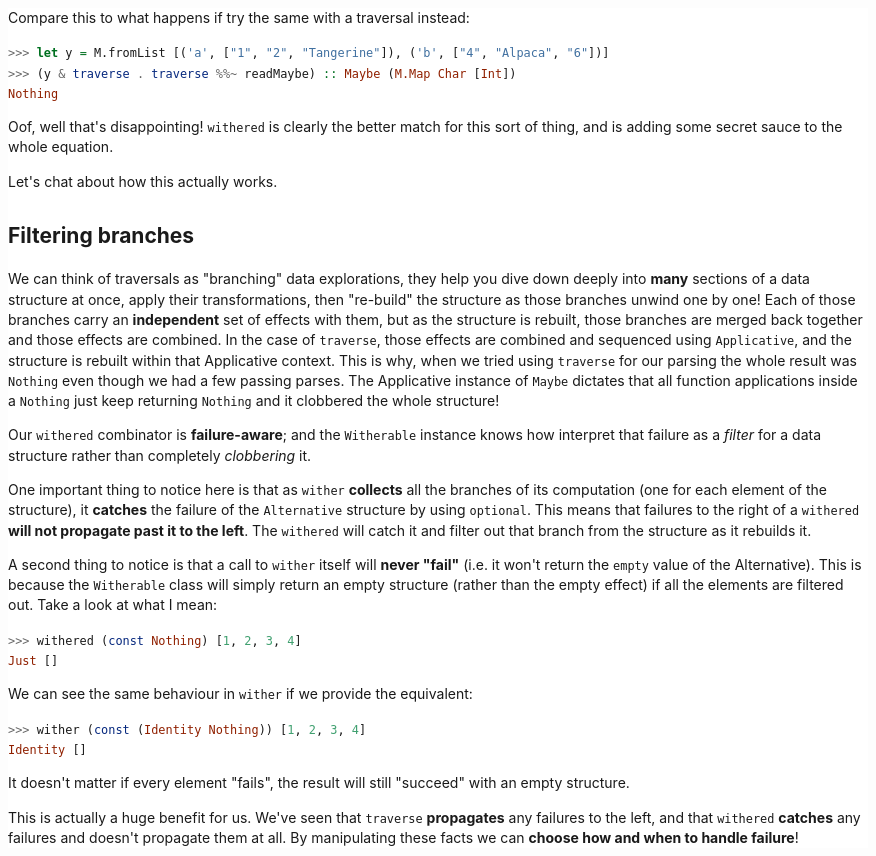 Compare this to what happens if try the same with a traversal instead:

```haskell
>>> let y = M.fromList [('a', ["1", "2", "Tangerine"]), ('b', ["4", "Alpaca", "6"])] 
>>> (y & traverse . traverse %%~ readMaybe) :: Maybe (M.Map Char [Int])
Nothing
```

Oof, well that's disappointing! `withered` is clearly the better match for this sort of thing, and is adding some secret sauce to the whole equation.

Let's chat about how this actually works.

## Filtering branches

We can think of traversals as "branching" data explorations, they help you dive down deeply into **many** sections of a data structure at once, apply their transformations, then "re-build" the structure as those branches unwind one by one! Each of those branches carry an **independent** set of effects with them, but as the structure is rebuilt, those branches are merged back together and those effects are combined. In the case of `traverse`, those effects are combined and sequenced using `Applicative`, and the structure is rebuilt within that Applicative context. This is why, when we tried using `traverse` for our parsing the whole result was `Nothing` even though we had a few passing parses. The Applicative instance of `Maybe` dictates that all function applications inside a `Nothing` just keep returning `Nothing` and it clobbered the whole structure!

Our `withered` combinator is **failure-aware**; and the `Witherable` instance knows how interpret that failure as a _filter_ for a data structure rather than completely _clobbering_ it.

One important thing to notice here is that as `wither` **collects** all the branches of its computation (one for each element of the structure), it **catches** the failure of the `Alternative` structure by using `optional`. This means that failures to the right of a `withered` **will not propagate past it to the left**. The `withered` will catch it and filter out that branch from the structure as it rebuilds it.

A second thing to notice is that a call to `wither` itself will **never "fail"** (i.e. it won't return the `empty` value of the Alternative). This is because the `Witherable` class will simply return an empty structure (rather than the empty effect) if all the elements are filtered out. Take a look at what I mean:

```haskell
>>> withered (const Nothing) [1, 2, 3, 4]
Just []
```

We can see the same behaviour in `wither` if we provide the equivalent:

```haskell
>>> wither (const (Identity Nothing)) [1, 2, 3, 4]
Identity []
```

It doesn't matter if every element "fails", the result will still "succeed" with an empty structure.

This is actually a huge benefit for us. We've seen that `traverse` **propagates** any failures to the left, and that `withered` **catches** any failures and doesn't propagate them at all. By manipulating these facts we can **choose how and when to handle failure**!

